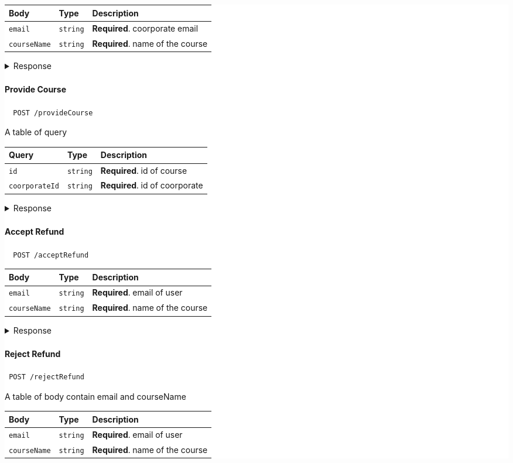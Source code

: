 | Body      | Type     | Description                               |
| :---------- | :------- | :---------------------------------------- |
| `email` | `string` | **Required**. coorporate email|
| `courseName` | `string` | **Required**. name of the course|

<details><summary>
 Response
</summary></details>

#### Provide Course
  
```http
  POST /provideCourse
```

A table of query 

| Query      | Type     | Description                               |
| :---------- | :------- | :---------------------------------------- |
| `id` | `string` | **Required**. id of course|
| `coorporateId` | `string` | **Required**. id of coorporate|

<details><summary>
  Response
</summary></details>

#### Accept Refund

```http
  POST /acceptRefund
```


| Body      | Type     | Description                               |
| :---------- | :------- | :---------------------------------------- |
| `email` | `string` | **Required**. email of user|
| `courseName` | `string` | **Required**. name of the course|

<details><summary>
  Response
</summary></details>

#### Reject Refund

```http
 POST /rejectRefund
```
 
A table of body contain email and courseName

| Body      | Type     | Description                               |
| :---------- | :------- | :---------------------------------------- |
| `email` | `string` | **Required**. email of user|
| `courseName` | `string` | **Required**. name of the course|
